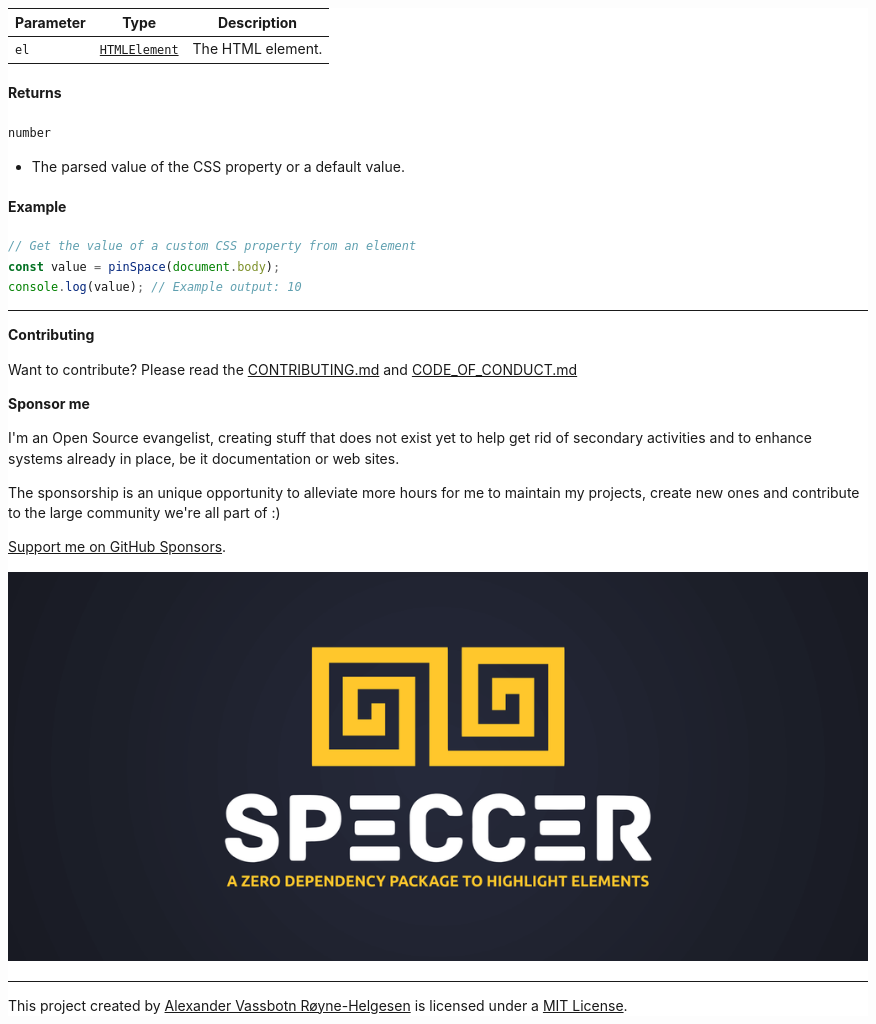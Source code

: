 | Parameter | Type                                                                    | Description       |
| --------- | ----------------------------------------------------------------------- | ----------------- |
| `el`      | [`HTMLElement`](https://developer.mozilla.org/docs/Web/API/HTMLElement) | The HTML element. |

#### Returns

`number`

- The parsed value of the CSS property or a default value.

#### Example

```ts
// Get the value of a custom CSS property from an element
const value = pinSpace(document.body);
console.log(value); // Example output: 10
```

---

**Contributing**

Want to contribute? Please read the [CONTRIBUTING.md](https://github.com/phun-ky/speccer/blob/main/CONTRIBUTING.md) and [CODE_OF_CONDUCT.md](https://github.com/phun-ky/speccer/blob/main/CODE_OF_CONDUCT.md)

**Sponsor me**

I'm an Open Source evangelist, creating stuff that does not exist yet to help get rid of secondary activities and to enhance systems already in place, be it documentation or web sites.

The sponsorship is an unique opportunity to alleviate more hours for me to maintain my projects, create new ones and contribute to the large community we're all part of :)

[Support me on GitHub Sponsors](https://github.com/sponsors/phun-ky).

![Speccer banner, with logo and slogan: A zero dependency package to annotate or highlight elements](https://github.com/phun-ky/speccer/blob/main/public/speccer-banner.png?raw=true)

---

This project created by [Alexander Vassbotn Røyne-Helgesen](http://phun-ky.net) is licensed under a [MIT License](https://choosealicense.com/licenses/mit/).
